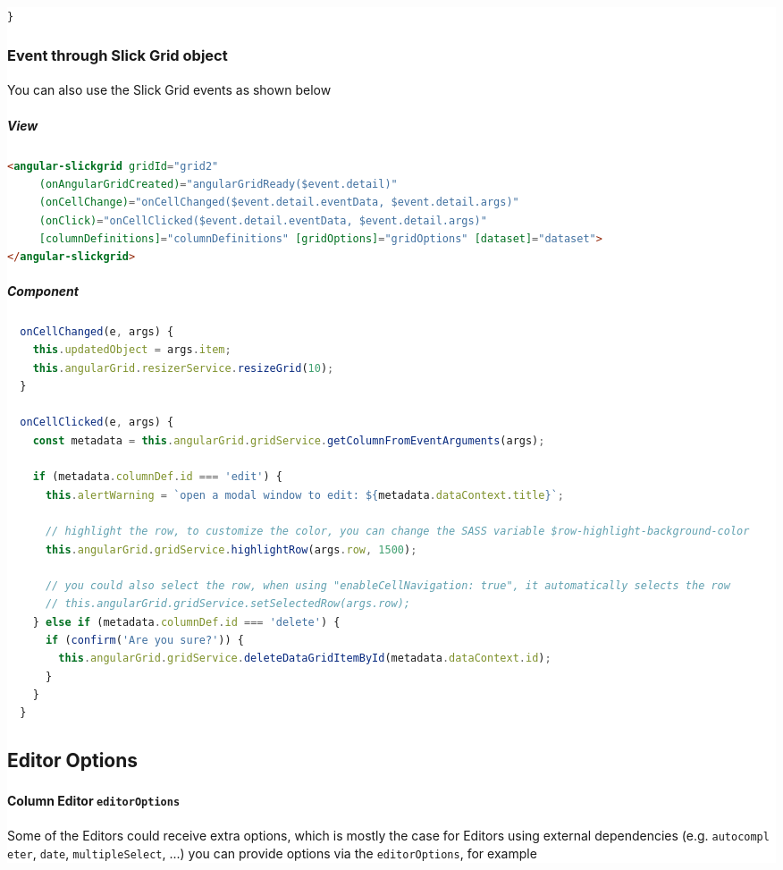 ```typescript
}
```

### Event through Slick Grid object
You can also use the Slick Grid events as shown below

##### View
```html
<angular-slickgrid gridId="grid2"
     (onAngularGridCreated)="angularGridReady($event.detail)"
     (onCellChange)="onCellChanged($event.detail.eventData, $event.detail.args)"
     (onClick)="onCellClicked($event.detail.eventData, $event.detail.args)"
     [columnDefinitions]="columnDefinitions" [gridOptions]="gridOptions" [dataset]="dataset">
</angular-slickgrid>
```

##### Component
```typescript
  onCellChanged(e, args) {
    this.updatedObject = args.item;
    this.angularGrid.resizerService.resizeGrid(10);
  }

  onCellClicked(e, args) {
    const metadata = this.angularGrid.gridService.getColumnFromEventArguments(args);

    if (metadata.columnDef.id === 'edit') {
      this.alertWarning = `open a modal window to edit: ${metadata.dataContext.title}`;

      // highlight the row, to customize the color, you can change the SASS variable $row-highlight-background-color
      this.angularGrid.gridService.highlightRow(args.row, 1500);

      // you could also select the row, when using "enableCellNavigation: true", it automatically selects the row
      // this.angularGrid.gridService.setSelectedRow(args.row);
    } else if (metadata.columnDef.id === 'delete') {
      if (confirm('Are you sure?')) {
        this.angularGrid.gridService.deleteDataGridItemById(metadata.dataContext.id);
      }
    }
  }
```

## Editor Options

#### Column Editor `editorOptions`
Some of the Editors could receive extra options, which is mostly the case for Editors using external dependencies (e.g. `autocompleter`, `date`, `multipleSelect`, ...) you can provide options via the `editorOptions`, for example
